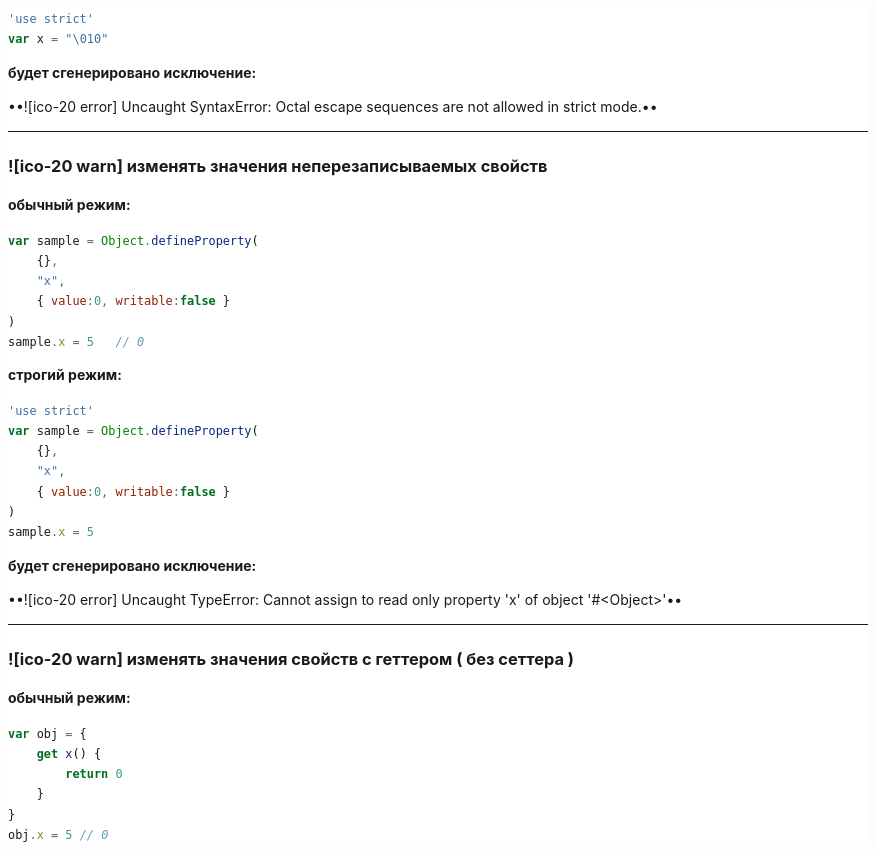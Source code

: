 ~~~js
'use strict'
var x = "\010"
~~~

**будет сгенерировано исключение:**

••![ico-20 error] Uncaught SyntaxError: Octal escape sequences are not allowed in strict mode.••

_________________________________________

### ![ico-20 warn] изменять значения неперезаписываемых свойств

**обычный режим:**

~~~js
var sample = Object.defineProperty(
    {},
    "x",
    { value:0, writable:false }
)
sample.x = 5   // 0
~~~

**строгий режим:**

~~~js
'use strict'
var sample = Object.defineProperty(
    {},
    "x",
    { value:0, writable:false }
)
sample.x = 5
~~~

**будет сгенерировано исключение:**

••![ico-20 error] Uncaught TypeError: Cannot assign to read only property 'x' of object '#&lt;Object>'••

________________________________________________

### ![ico-20 warn] изменять значения свойств с геттером ( без сеттера )

**обычный режим:**

~~~js
var obj = { 
    get x() {
        return 0
    } 
}
obj.x = 5 // 0
~~~
